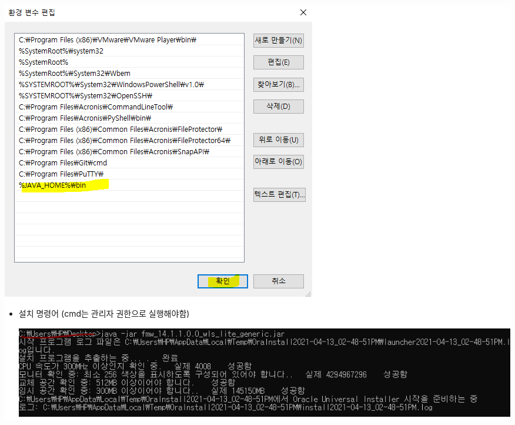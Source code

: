   ![image-20210413144548450](images/image-20210413144548450.png)



- 설치 명령어 (cmd는 관리자 권한으로 실행해야함)

  ![image-20210413144918231](images/image-20210413144918231.png)

  
